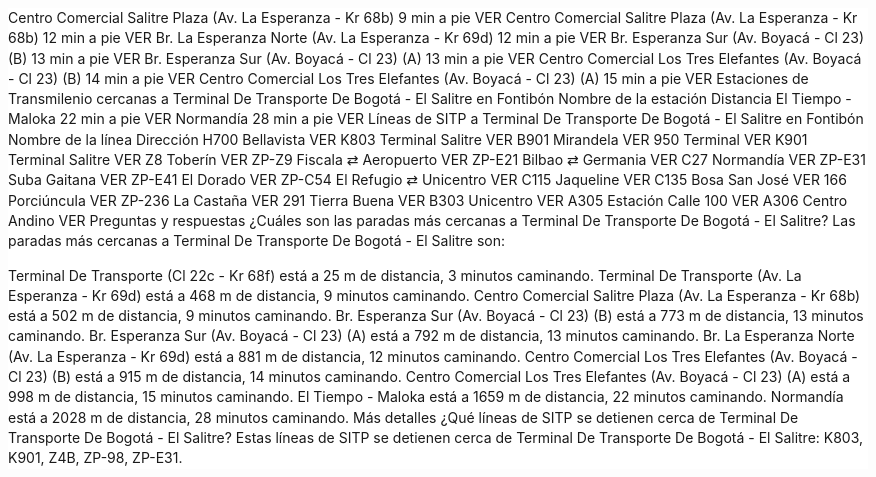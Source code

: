 Centro Comercial Salitre Plaza (Av. La Esperanza - Kr 68b)	9 min a pie	VER
Centro Comercial Salitre Plaza (Av. La Esperanza - Kr 68b)	12 min a pie	VER
Br. La Esperanza Norte (Av. La Esperanza - Kr 69d)	12 min a pie	VER
Br. Esperanza Sur (Av. Boyacá - Cl 23) (B)	13 min a pie	VER
Br. Esperanza Sur (Av. Boyacá - Cl 23) (A)	13 min a pie	VER
Centro Comercial Los Tres Elefantes (Av. Boyacá - Cl 23) (B)	14 min a pie	VER
Centro Comercial Los Tres Elefantes (Av. Boyacá - Cl 23) (A)	15 min a pie	VER
Estaciones de Transmilenio cercanas a Terminal De Transporte De Bogotá - El Salitre en Fontibón
Nombre de la estación	Distancia
El Tiempo - Maloka	22 min a pie	VER
Normandía	28 min a pie	VER
Líneas de SITP a Terminal De Transporte De Bogotá - El Salitre en Fontibón
Nombre de la línea	Dirección
H700	Bellavista	VER
K803	Terminal Salitre	VER
B901	Mirandela	VER
950	Terminal	VER
K901	Terminal Salitre	VER
Z8	Toberín	VER
ZP-Z9	Fiscala ⇄ Aeropuerto	VER
ZP-E21	Bilbao ⇄ Germania	VER
C27	Normandía	VER
ZP-E31	Suba Gaitana	VER
ZP-E41	El Dorado	VER
ZP-C54	El Refugio ⇄ Unicentro	VER
C115	Jaqueline	VER
C135	Bosa San José	VER
166	Porciúncula	VER
ZP-236	La Castaña	VER
291	Tierra Buena	VER
B303	Unicentro	VER
A305	Estación Calle 100	VER
A306	Centro Andino	VER
Preguntas y respuestas
¿Cuáles son las paradas más cercanas a Terminal De Transporte De Bogotá - El Salitre?
Las paradas más cercanas a Terminal De Transporte De Bogotá - El Salitre son:

Terminal De Transporte (Cl 22c - Kr 68f) está a 25 m de distancia, 3 minutos caminando.
Terminal De Transporte (Av. La Esperanza - Kr 69d) está a 468 m de distancia, 9 minutos caminando.
Centro Comercial Salitre Plaza (Av. La Esperanza - Kr 68b) está a 502 m de distancia, 9 minutos caminando.
Br. Esperanza Sur (Av. Boyacá - Cl 23) (B) está a 773 m de distancia, 13 minutos caminando.
Br. Esperanza Sur (Av. Boyacá - Cl 23) (A) está a 792 m de distancia, 13 minutos caminando.
Br. La Esperanza Norte (Av. La Esperanza - Kr 69d) está a 881 m de distancia, 12 minutos caminando.
Centro Comercial Los Tres Elefantes (Av. Boyacá - Cl 23) (B) está a 915 m de distancia, 14 minutos caminando.
Centro Comercial Los Tres Elefantes (Av. Boyacá - Cl 23) (A) está a 998 m de distancia, 15 minutos caminando.
El Tiempo - Maloka está a 1659 m de distancia, 22 minutos caminando.
Normandía está a 2028 m de distancia, 28 minutos caminando.
Más detalles
¿Qué líneas de SITP se detienen cerca de Terminal De Transporte De Bogotá - El Salitre?
Estas líneas de SITP se detienen cerca de Terminal De Transporte De Bogotá - El Salitre: K803, K901, Z4B, ZP-98, ZP-E31.
